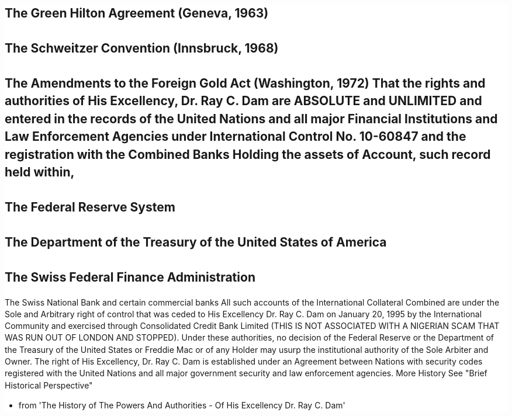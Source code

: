 The Green Hilton Agreement (Geneva,
1963)
-
The Schweitzer Convention
(Innsbruck, 1968)
-
The Amendments to the Foreign Gold
Act (Washington, 1972)
That the rights and authorities of His
Excellency, Dr. Ray C. Dam are ABSOLUTE and UNLIMITED and entered in the
records of the United Nations and all major Financial Institutions and
Law Enforcement Agencies under International Control No. 10-60847 and
the registration with the Combined Banks Holding the assets of Account,
such record held within,
-
The Federal Reserve System
-
The Department of the Treasury of
the United States of America
-
The Swiss Federal Finance
Administration
-
The Swiss National Bank and certain
commercial banks
All such accounts of the International
Collateral Combined are under the Sole and Arbitrary right of control
that was ceded to His Excellency Dr. Ray C. Dam on January 20, 1995 by
the International Community and exercised through Consolidated Credit
Bank Limited (THIS IS NOT ASSOCIATED WITH A NIGERIAN SCAM THAT WAS RUN
OUT OF LONDON AND STOPPED).
Under these authorities, no decision of the
Federal Reserve or the Department of the Treasury of the United States
or Freddie Mac or of any Holder may usurp the institutional authority of
the Sole Arbiter and Owner.
The right of His Excellency, Dr. Ray C. Dam
is established under an Agreement between Nations with security codes
registered with the United Nations and all major government security and
law enforcement agencies.
More History
See "Brief
Historical Perspective"
- from 'The History of The Powers And Authorities - Of His Excellency
Dr. Ray C. Dam'
